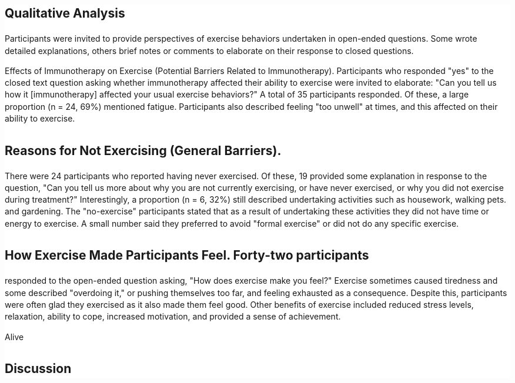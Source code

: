 
## Qualitative Analysis

Participants were invited to provide perspectives of exercise behaviors undertaken in open-ended questions. Some wrote detailed explanations, others brief notes or comments to elaborate on their response to closed questions.

Effects of Immunotherapy on Exercise (Potential Barriers Related to Immunotherapy). Participants who responded "yes" to the closed text question asking whether immunotherapy affected their ability to exercise were invited to elaborate: "Can you tell us how it [immunotherapy] affected your usual exercise behaviors?" A total of 35 participants responded. Of these, a large proportion (n = 24, 69%) mentioned fatigue.  Participants also described feeling "too unwell" at times, and this affected on their ability to exercise. 


## Reasons for Not Exercising (General Barriers).

There were 24 participants who reported having never exercised. Of these, 19 provided some explanation in response to the question, "Can you tell us more about why you are not currently exercising, or have never exercised, or why you did not exercise during treatment?" Interestingly, a proportion (n = 6, 32%) still described undertaking activities such as housework, walking pets. and gardening. The "no-exercise" participants stated that as a result of undertaking these activities they did not have time or energy to exercise. A small number said they preferred to avoid "formal exercise" or did not do any specific exercise.  


## How Exercise Made Participants Feel. Forty-two participants

responded to the open-ended question asking, "How does exercise make you feel?" Exercise sometimes caused tiredness and some described "overdoing it," or pushing themselves too far, and feeling exhausted as a consequence. Despite this, participants were often glad they exercised as it also made them feel good.  Other benefits of exercise included reduced stress levels, relaxation, ability to cope, increased motivation, and provided a sense of achievement.

Alive 


## Discussion
